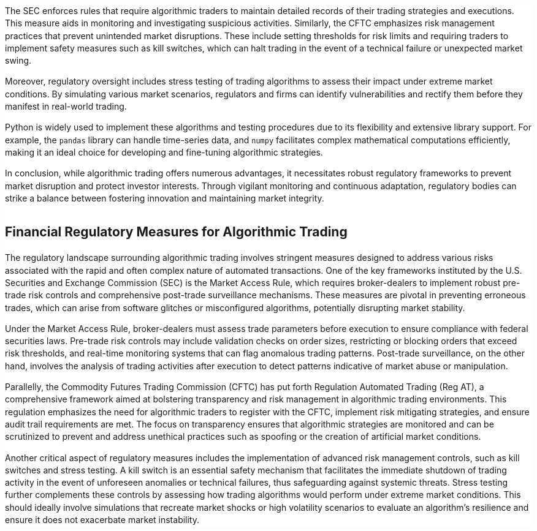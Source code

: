 The SEC enforces rules that require algorithmic traders to maintain detailed records of their trading strategies and executions. This measure aids in monitoring and investigating suspicious activities. Similarly, the CFTC emphasizes risk management practices that prevent unintended market disruptions. These include setting thresholds for risk limits and requiring traders to implement safety measures such as kill switches, which can halt trading in the event of a technical failure or unexpected market swing.

Moreover, regulatory oversight includes stress testing of trading algorithms to assess their impact under extreme market conditions. By simulating various market scenarios, regulators and firms can identify vulnerabilities and rectify them before they manifest in real-world trading.

Python is widely used to implement these algorithms and testing procedures due to its flexibility and extensive library support. For example, the `pandas` library can handle time-series data, and `numpy` facilitates complex mathematical computations efficiently, making it an ideal choice for developing and fine-tuning algorithmic strategies.

In conclusion, while algorithmic trading offers numerous advantages, it necessitates robust regulatory frameworks to prevent market disruption and protect investor interests. Through vigilant monitoring and continuous adaptation, regulatory bodies can strike a balance between fostering innovation and maintaining market integrity.

## Financial Regulatory Measures for Algorithmic Trading

The regulatory landscape surrounding algorithmic trading involves stringent measures designed to address various risks associated with the rapid and often complex nature of automated transactions. One of the key frameworks instituted by the U.S. Securities and Exchange Commission (SEC) is the Market Access Rule, which requires broker-dealers to implement robust pre-trade risk controls and comprehensive post-trade surveillance mechanisms. These measures are pivotal in preventing erroneous trades, which can arise from software glitches or misconfigured algorithms, potentially disrupting market stability.

Under the Market Access Rule, broker-dealers must assess trade parameters before execution to ensure compliance with federal securities laws. Pre-trade risk controls may include validation checks on order sizes, restricting or blocking orders that exceed risk thresholds, and real-time monitoring systems that can flag anomalous trading patterns. Post-trade surveillance, on the other hand, involves the analysis of trading activities after execution to detect patterns indicative of market abuse or manipulation.

Parallelly, the Commodity Futures Trading Commission (CFTC) has put forth Regulation Automated Trading (Reg AT), a comprehensive framework aimed at bolstering transparency and risk management in algorithmic trading environments. This regulation emphasizes the need for algorithmic traders to register with the CFTC, implement risk mitigating strategies, and ensure audit trail requirements are met. The focus on transparency ensures that algorithmic strategies are monitored and can be scrutinized to prevent and address unethical practices such as spoofing or the creation of artificial market conditions.

Another critical aspect of regulatory measures includes the implementation of advanced risk management controls, such as kill switches and stress testing. A kill switch is an essential safety mechanism that facilitates the immediate shutdown of trading activity in the event of unforeseen anomalies or technical failures, thus safeguarding against systemic threats. Stress testing further complements these controls by assessing how trading algorithms would perform under extreme market conditions. This should ideally involve simulations that recreate market shocks or high volatility scenarios to evaluate an algorithm’s resilience and ensure it does not exacerbate market instability.
